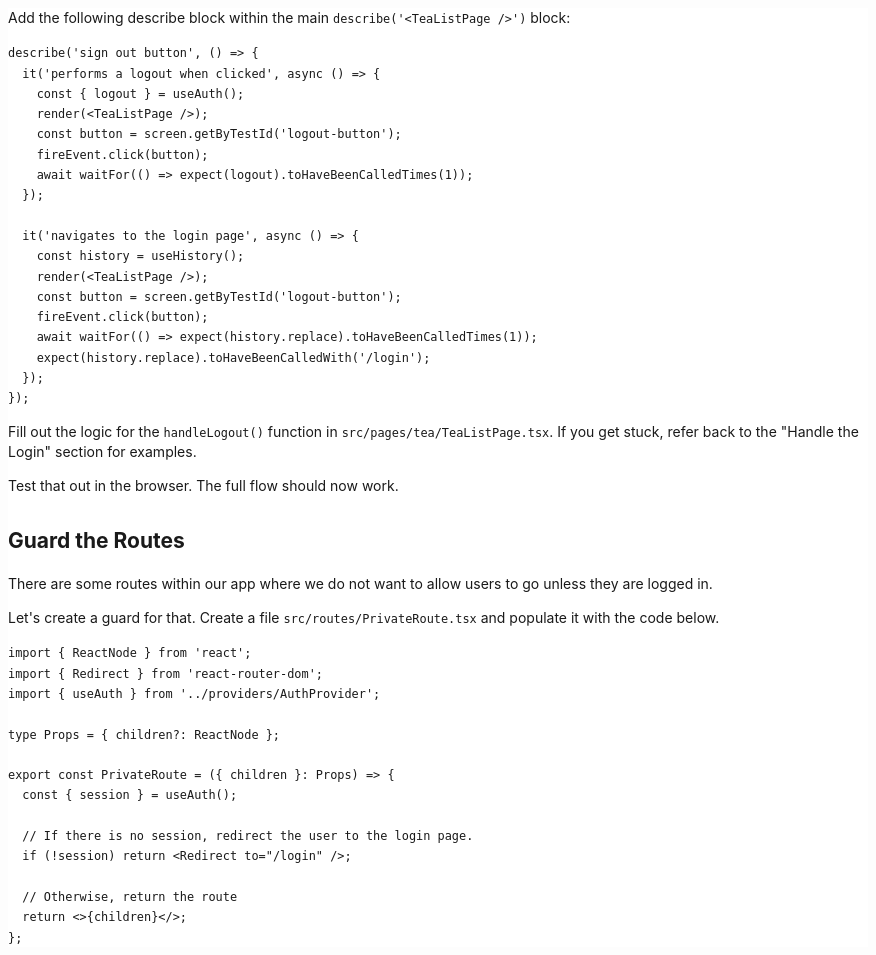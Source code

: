 Add the following describe block within the main `describe('<TeaListPage />')` block:

```tsx
describe('sign out button', () => {
  it('performs a logout when clicked', async () => {
    const { logout } = useAuth();
    render(<TeaListPage />);
    const button = screen.getByTestId('logout-button');
    fireEvent.click(button);
    await waitFor(() => expect(logout).toHaveBeenCalledTimes(1));
  });

  it('navigates to the login page', async () => {
    const history = useHistory();
    render(<TeaListPage />);
    const button = screen.getByTestId('logout-button');
    fireEvent.click(button);
    await waitFor(() => expect(history.replace).toHaveBeenCalledTimes(1));
    expect(history.replace).toHaveBeenCalledWith('/login');
  });
});
```

Fill out the logic for the `handleLogout()` function in `src/pages/tea/TeaListPage.tsx`. If you get stuck, refer back to the "Handle the Login" section for examples.

Test that out in the browser. The full flow should now work.

## Guard the Routes

There are some routes within our app where we do not want to allow users to go unless they are logged in.

Let's create a guard for that. Create a file `src/routes/PrivateRoute.tsx` and populate it with the code below.

```tsx
import { ReactNode } from 'react';
import { Redirect } from 'react-router-dom';
import { useAuth } from '../providers/AuthProvider';

type Props = { children?: ReactNode };

export const PrivateRoute = ({ children }: Props) => {
  const { session } = useAuth();

  // If there is no session, redirect the user to the login page.
  if (!session) return <Redirect to="/login" />;

  // Otherwise, return the route
  return <>{children}</>;
};
```
